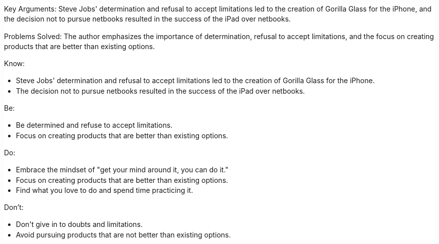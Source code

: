 Key Arguments: Steve Jobs' determination and refusal to accept limitations led to the creation of Gorilla Glass for the iPhone, and the decision not to pursue netbooks resulted in the success of the iPad over netbooks.

Problems Solved: The author emphasizes the importance of determination, refusal to accept limitations, and the focus on creating products that are better than existing options.

Know:
- Steve Jobs' determination and refusal to accept limitations led to the creation of Gorilla Glass for the iPhone.
- The decision not to pursue netbooks resulted in the success of the iPad over netbooks.

Be:
- Be determined and refuse to accept limitations.
- Focus on creating products that are better than existing options.

Do:
- Embrace the mindset of "get your mind around it, you can do it."
- Focus on creating products that are better than existing options.
- Find what you love to do and spend time practicing it.

Don’t:
- Don't give in to doubts and limitations.
- Avoid pursuing products that are not better than existing options.

